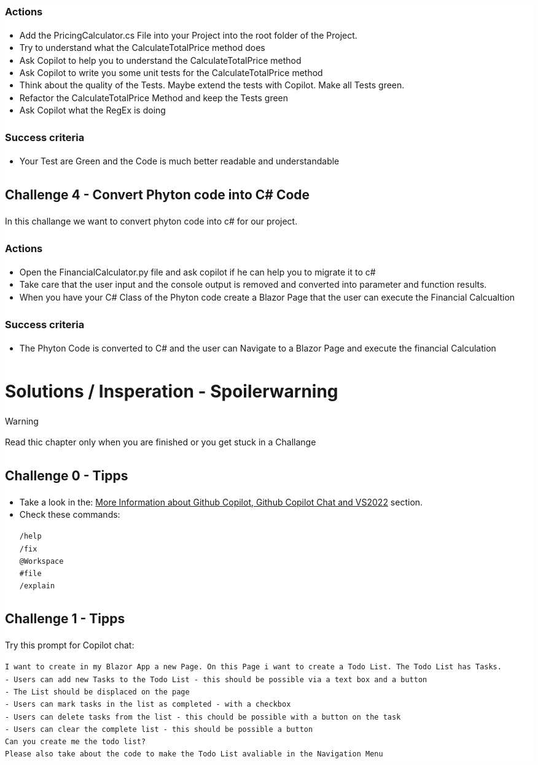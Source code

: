 ### Actions
- Add the PricingCalculator.cs File into your Project into the root folder of the Project.
- Try to understand what the CalculateTotalPrice method does
- Ask Copilot to help you to understand the CalculateTotalPrice method
- Ask Copilot to write you some unit tests for the CalculateTotalPrice method
- Think about the quality of the Tests. Maybe extend the tests with Copilot. Make all Tests green.
- Refactor the CalculateTotalPrice Method and keep the Tests green
- Ask Copilot what the RegEx is doing

### Success criteria

* Your Test are Green and the Code is much better readable and understandable

## Challenge 4 - Convert Phyton code into C# Code
In this challange we want to convert phyton code into c# for our project.

### Actions
- Open the FinancialCalculator.py file and ask copilot if he can help you to migrate it to c#
- Take care that the user input and the console output is removed and converted into parameter and function results.
- When you have your C# Class of the Phyton code create a Blazor Page that the user can execute the Financial Calcualtion

### Success criteria

* The Phyton Code is converted to C# and the user can Navigate to a Blazor Page and execute the financial Calculation

# Solutions / Insperation - Spoilerwarning
> [!WARNING]
> Read thic chapter only when you are finished or you get stuck in a Challange

## Challenge 0 - Tipps
- Take a look in the: [More Information about Github Copilot, Github Copilot Chat and VS2022](#More-Information-about-Github-Copilot,-Github-Copilot-Chat-and-VS2022) section.
- Check these commands:
  ```
  /help
  /fix
  @Workspace
  #file
  /explain
  ```

## Challenge 1 - Tipps
Try this prompt for Copilot chat:
```
I want to create in my Blazor App a new Page. On this Page i want to create a Todo List. The Todo List has Tasks.
- Users can add new Tasks to the Todo List - this should be possible via a text box and a button
- The List should be displaced on the page
- Users can mark tasks in the list as completed - with a checkbox
- Users can delete tasks from the list - this chould be possible with a button on the task
- Users can clear the complete list - this should be possible a button
Can you create me the todo list?
Please also take about the code to make the Todo List avaliable in the Navigation Menu
```
